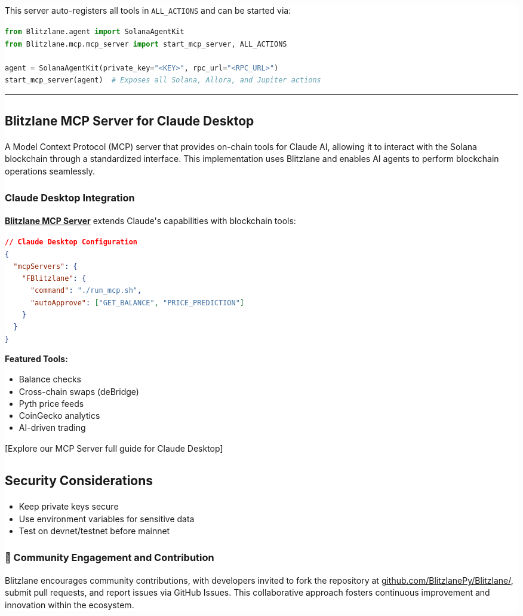 This server auto-registers all tools in `ALL_ACTIONS` and can be started via:

```python
from Blitzlane.agent import SolanaAgentKit
from Blitzlane.mcp.mcp_server import start_mcp_server, ALL_ACTIONS

agent = SolanaAgentKit(private_key="<KEY>", rpc_url="<RPC_URL>")
start_mcp_server(agent)  # Exposes all Solana, Allora, and Jupiter actions
```

---

## Blitzlane MCP Server for Claude Desktop

A Model Context Protocol (MCP) server that provides on-chain tools for Claude AI, allowing it to interact with the Solana blockchain through a standardized interface. This implementation uses Blitzlane and enables AI agents to perform blockchain operations seamlessly.


###  Claude Desktop Integration

**[Blitzlane MCP Server](https://github.com/fastlanepython/FastlanePy-mcp)** extends Claude's capabilities with blockchain tools:

```json
// Claude Desktop Configuration
{
  "mcpServers": {
    "FBlitzlane": {
      "command": "./run_mcp.sh",
      "autoApprove": ["GET_BALANCE", "PRICE_PREDICTION"]
    }
  }
}
```

**Featured Tools:**
-  Balance checks
-  Cross-chain swaps (deBridge)
-  Pyth price feeds
-  CoinGecko analytics
-  AI-driven trading

[Explore our MCP Server full guide for Claude Desktop]

## Security Considerations

- Keep private keys secure
- Use environment variables for sensitive data
- Test on devnet/testnet before mainnet


### 🤝  Community Engagement and Contribution
Blitzlane encourages community contributions, with developers invited to fork the repository at [github.com/BlitzlanePy/Blitzlane/](https://github.com/BlitzlanePy/Blitzlane/), submit pull requests, and report issues via GitHub Issues. This collaborative approach fosters continuous improvement and innovation within the ecosystem.
